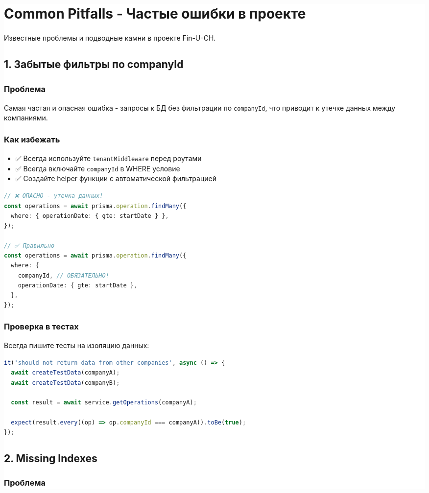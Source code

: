 # Common Pitfalls - Частые ошибки в проекте

Известные проблемы и подводные камни в проекте Fin-U-CH.

## 1. Забытые фильтры по companyId

### Проблема

Самая частая и опасная ошибка - запросы к БД без фильтрации по `companyId`, что приводит к утечке данных между компаниями.

### Как избежать

- ✅ Всегда используйте `tenantMiddleware` перед роутами
- ✅ Всегда включайте `companyId` в WHERE условие
- ✅ Создайте helper функции с автоматической фильтрацией

```typescript
// ❌ ОПАСНО - утечка данных!
const operations = await prisma.operation.findMany({
  where: { operationDate: { gte: startDate } },
});

// ✅ Правильно
const operations = await prisma.operation.findMany({
  where: {
    companyId, // ОБЯЗАТЕЛЬНО!
    operationDate: { gte: startDate },
  },
});
```

### Проверка в тестах

Всегда пишите тесты на изоляцию данных:

```typescript
it('should not return data from other companies', async () => {
  await createTestData(companyA);
  await createTestData(companyB);

  const result = await service.getOperations(companyA);

  expect(result.every((op) => op.companyId === companyA)).toBe(true);
});
```

## 2. Missing Indexes

### Проблема
